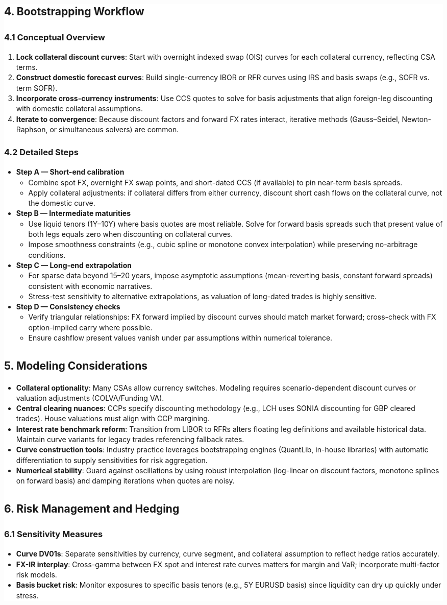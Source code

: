 ## 4. Bootstrapping Workflow
### 4.1 Conceptual Overview
1. **Lock collateral discount curves**: Start with overnight indexed swap (OIS) curves for each collateral currency, reflecting CSA terms.
2. **Construct domestic forecast curves**: Build single-currency IBOR or RFR curves using IRS and basis swaps (e.g., SOFR vs. term SOFR).
3. **Incorporate cross-currency instruments**: Use CCS quotes to solve for basis adjustments that align foreign-leg discounting with domestic collateral assumptions.
4. **Iterate to convergence**: Because discount factors and forward FX rates interact, iterative methods (Gauss–Seidel, Newton-Raphson, or simultaneous solvers) are common.

### 4.2 Detailed Steps
- **Step A — Short-end calibration**
  - Combine spot FX, overnight FX swap points, and short-dated CCS (if available) to pin near-term basis spreads.
  - Apply collateral adjustments: if collateral differs from either currency, discount short cash flows on the collateral curve, not the domestic curve.
- **Step B — Intermediate maturities**
  - Use liquid tenors (1Y–10Y) where basis quotes are most reliable. Solve for forward basis spreads such that present value of both legs equals zero when discounting on collateral curves.
  - Impose smoothness constraints (e.g., cubic spline or monotone convex interpolation) while preserving no-arbitrage conditions.
- **Step C — Long-end extrapolation**
  - For sparse data beyond 15–20 years, impose asymptotic assumptions (mean-reverting basis, constant forward spreads) consistent with economic narratives.
  - Stress-test sensitivity to alternative extrapolations, as valuation of long-dated trades is highly sensitive.
- **Step D — Consistency checks**
  - Verify triangular relationships: FX forward implied by discount curves should match market forward; cross-check with FX option-implied carry where possible.
  - Ensure cashflow present values vanish under par assumptions within numerical tolerance.

## 5. Modeling Considerations
- **Collateral optionality**: Many CSAs allow currency switches. Modeling requires scenario-dependent discount curves or valuation adjustments (COLVA/Funding VA).
- **Central clearing nuances**: CCPs specify discounting methodology (e.g., LCH uses SONIA discounting for GBP cleared trades). House valuations must align with CCP margining.
- **Interest rate benchmark reform**: Transition from LIBOR to RFRs alters floating leg definitions and available historical data. Maintain curve variants for legacy trades referencing fallback rates.
- **Curve construction tools**: Industry practice leverages bootstrapping engines (QuantLib, in-house libraries) with automatic differentiation to supply sensitivities for risk aggregation.
- **Numerical stability**: Guard against oscillations by using robust interpolation (log-linear on discount factors, monotone splines on forward basis) and damping iterations when quotes are noisy.

## 6. Risk Management and Hedging
### 6.1 Sensitivity Measures
- **Curve DV01s**: Separate sensitivities by currency, curve segment, and collateral assumption to reflect hedge ratios accurately.
- **FX-IR interplay**: Cross-gamma between FX spot and interest rate curves matters for margin and VaR; incorporate multi-factor risk models.
- **Basis bucket risk**: Monitor exposures to specific basis tenors (e.g., 5Y EURUSD basis) since liquidity can dry up quickly under stress.
